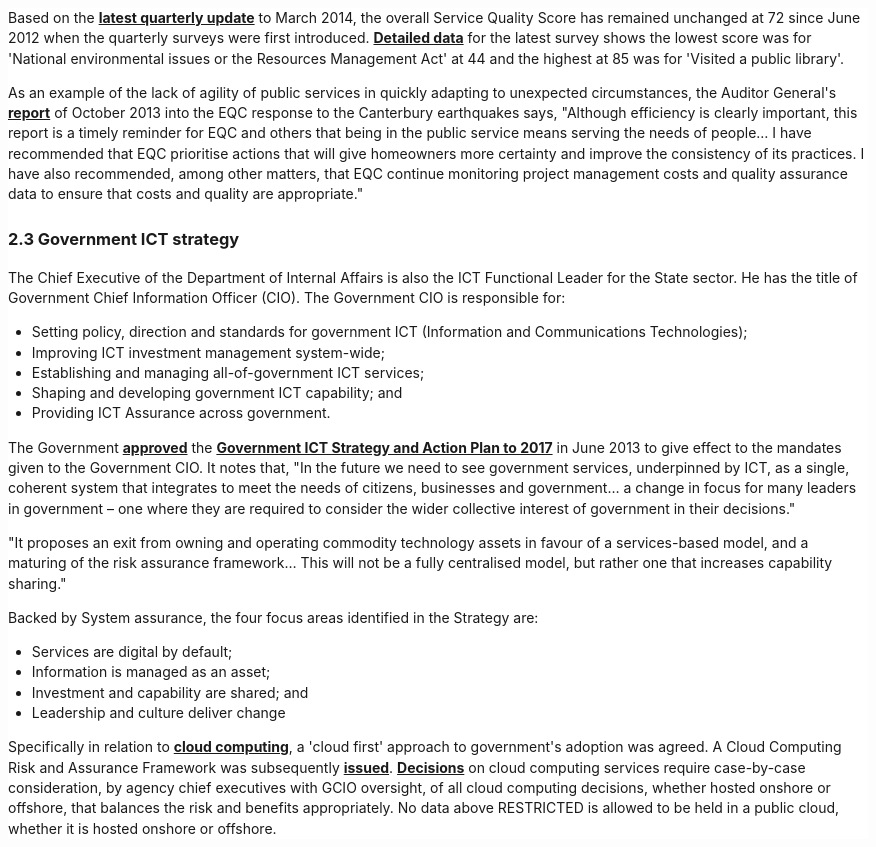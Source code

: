 Based on the [**latest quarterly update**](http://www.ssc.govt.nz/kiwis-count-update-mar14) to March 2014, the overall Service Quality Score has remained unchanged at 72 since June 2012 when the quarterly surveys were first introduced. [**Detailed data**](http://www.ssc.govt.nz/sites/all/files/kiwis-count-mar14-quarterly-tables.XLSX) for the latest survey shows the lowest score was for 'National environmental issues or the Resources Management Act' at 44 and the highest at 85 was for 'Visited a public library'.

As an example of the lack of agility of public services in quickly adapting to unexpected circumstances, the Auditor General's [**report**](http://www.oag.govt.nz/2013/eqc) of October 2013 into the EQC response to the Canterbury earthquakes says, "Although efficiency is clearly important, this report is a timely reminder for EQC and others that being in the public service means serving the needs of people… I have recommended that EQC prioritise actions that will give homeowners more certainty and improve the consistency of its practices. I have also recommended, among other matters, that EQC continue monitoring project management costs and quality assurance data to ensure that costs and quality are appropriate."

### 2.3 Government ICT strategy

The Chief Executive of the Department of Internal Affairs is also the ICT Functional Leader for the State sector.  He has the title of Government Chief Information Officer (CIO). The Government CIO is responsible for:

- Setting policy, direction and standards for government ICT (Information and Communications Technologies);
- Improving ICT investment management system-wide;
- Establishing and managing all-of-government ICT services;
- Shaping and developing government ICT capability; and
- Providing ICT Assurance across government.

The Government [**approved**](http://ict.govt.nz/assets/Cabinet-Papers/Cab-Paper-ICT-Strategy-and-Action-Plan-June-2013.pdf) the [**Government ICT Strategy and Action Plan to 2017**](http://ict.govt.nz/assets/Uploads/Government-ICT-Strategy-and-Action-Plan-to-2017.pdf) in June 2013 to give effect to the mandates given to the Government CIO. It notes that, "In the future we need to see government services, underpinned by ICT, as a single, coherent system that integrates to meet the needs of citizens, businesses and government… a change in focus for many leaders in government – one where they are required to consider the wider collective interest of government in their decisions."

"It proposes an exit from owning and operating commodity technology assets in favour of a services-based model, and a maturing of the risk assurance framework… This will not be a fully centralised model, but rather one that increases capability sharing."

Backed by System assurance, the four focus areas identified in the Strategy are:

- Services are digital by default;
- Information is managed as an asset;
- Investment and capability are shared; and
- Leadership and culture deliver change

Specifically in relation to [**cloud computing**](http://ict.govt.nz/programmes-and-initiatives/cloud-programme/), a 'cloud first' approach to government's adoption was agreed. A Cloud Computing Risk and Assurance Framework was subsequently [**issued**](http://ict.govt.nz/assets/Cabinet-Papers/Cab-Paper-Cloud-Risk-Assurance-Framework-Oct-2013.pdf). [**Decisions**](http://ict.govt.nz/guidance-and-resources/information-management/requirements-for-cloud-computing/#Considerations) on cloud computing services require case-by-case consideration, by agency chief executives with GCIO oversight, of all cloud computing decisions, whether hosted onshore or offshore, that balances the risk and benefits appropriately. No data above RESTRICTED is allowed to be held in a public cloud, whether it is hosted onshore or offshore.

